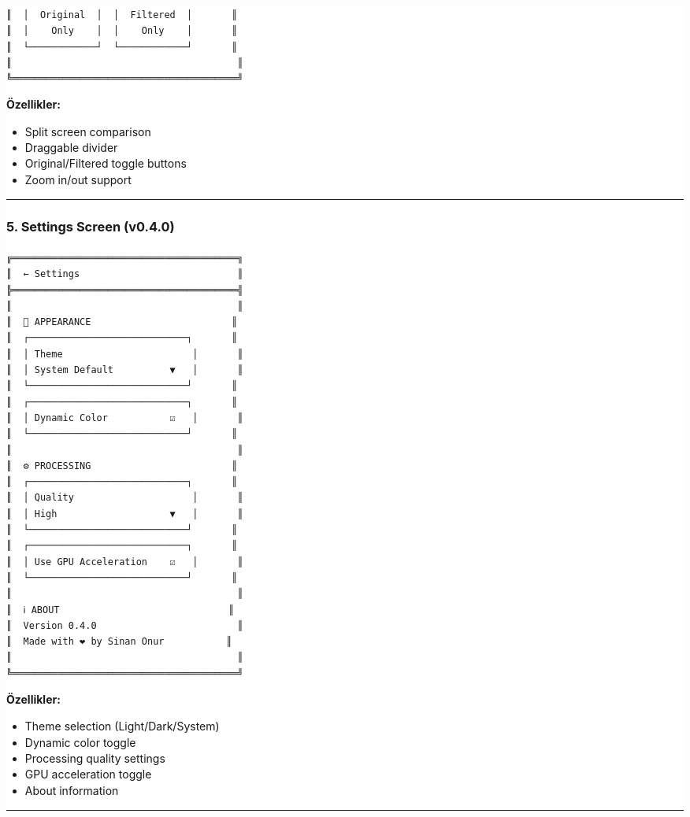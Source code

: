 ```
║  │  Original  │  │  Filtered  │       ║
║  │    Only    │  │    Only    │       ║
║  └────────────┘  └────────────┘       ║
║                                        ║
╚════════════════════════════════════════╝
```

**Özellikler:**
- Split screen comparison
- Draggable divider
- Original/Filtered toggle buttons
- Zoom in/out support

---

### 5. Settings Screen (v0.4.0)

```
╔════════════════════════════════════════╗
║  ← Settings                            ║
╠════════════════════════════════════════╣
║                                        ║
║  🎨 APPEARANCE                         ║
║  ┌────────────────────────────┐       ║
║  │ Theme                       │       ║
║  │ System Default          ▼   │       ║
║  └────────────────────────────┘       ║
║  ┌────────────────────────────┐       ║
║  │ Dynamic Color           ☑   │       ║
║  └────────────────────────────┘       ║
║                                        ║
║  ⚙️ PROCESSING                         ║
║  ┌────────────────────────────┐       ║
║  │ Quality                     │       ║
║  │ High                    ▼   │       ║
║  └────────────────────────────┘       ║
║  ┌────────────────────────────┐       ║
║  │ Use GPU Acceleration    ☑   │       ║
║  └────────────────────────────┘       ║
║                                        ║
║  ℹ️ ABOUT                              ║
║  Version 0.4.0                         ║
║  Made with ❤️ by Sinan Onur           ║
║                                        ║
╚════════════════════════════════════════╝
```

**Özellikler:**
- Theme selection (Light/Dark/System)
- Dynamic color toggle
- Processing quality settings
- GPU acceleration toggle
- About information

---